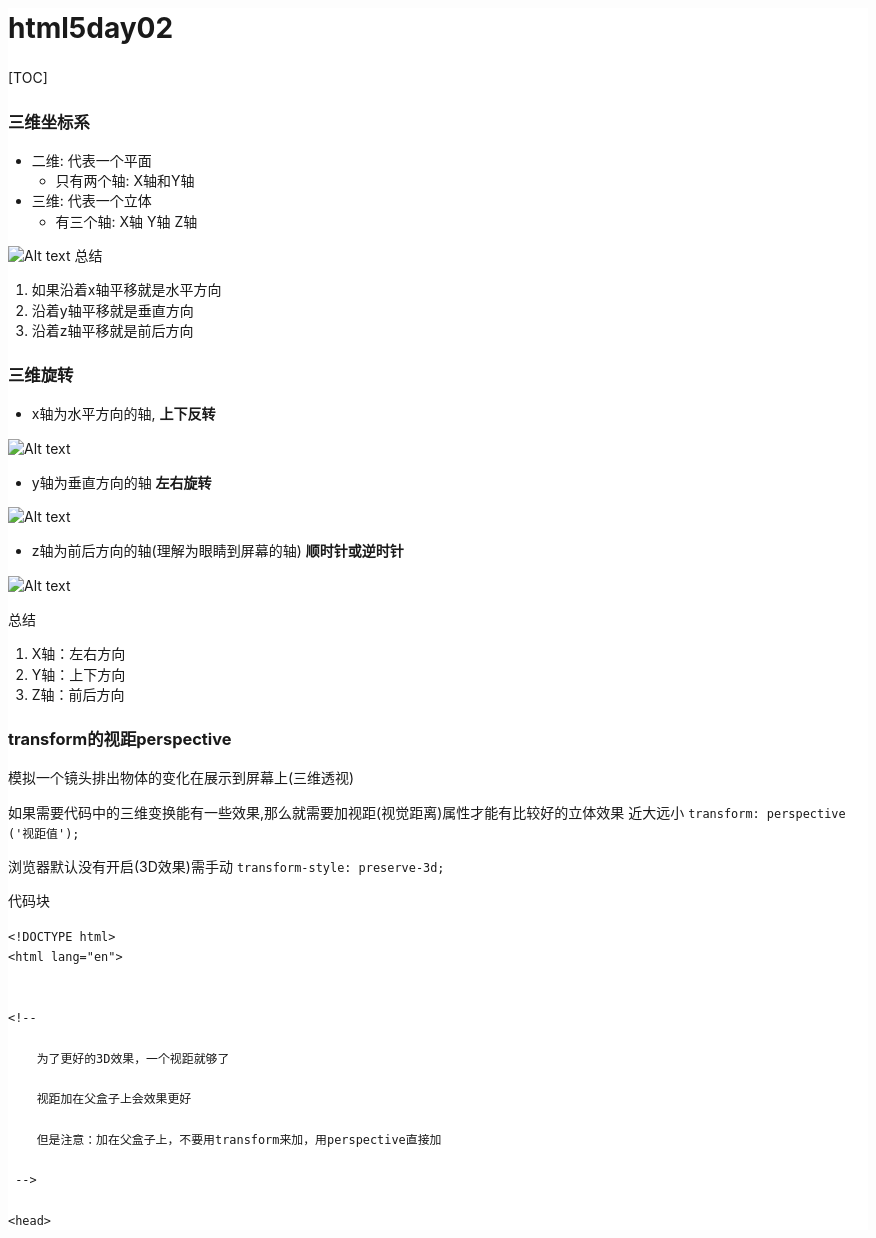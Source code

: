 # html5day02
[TOC]

### 三维坐标系
- 二维: 代表一个平面
	- 只有两个轴: X轴和Y轴
- 三维: 代表一个立体
	- 有三个轴: X轴 Y轴 Z轴

![Alt text](./assets/1.png)
总结

1. 如果沿着x轴平移就是水平方向
2. 沿着y轴平移就是垂直方向
3. 沿着z轴平移就是前后方向

### 三维旋转
- x轴为水平方向的轴,  **上下反转**

![Alt text](./assets/2.png)


- y轴为垂直方向的轴   **左右旋转**

![Alt text](./assets/3.png)


- z轴为前后方向的轴(理解为眼睛到屏幕的轴) **顺时针或逆时针**

![Alt text](./assets/4.png)

总结
1. X轴：左右方向
2. Y轴：上下方向
3. Z轴：前后方向



### transform的视距perspective
模拟一个镜头排出物体的变化在展示到屏幕上(三维透视)

如果需要代码中的三维变换能有一些效果,那么就需要加视距(视觉距离)属性才能有比较好的立体效果
近大远小
`transform: perspective('视距值');`

浏览器默认没有开启(3D效果)需手动
`transform-style: preserve-3d;`


代码块
```htmlbars
<!DOCTYPE html>
<html lang="en">


<!-- 

    为了更好的3D效果，一个视距就够了

    视距加在父盒子上会效果更好

    但是注意：加在父盒子上，不要用transform来加，用perspective直接加

 -->

<head>
```